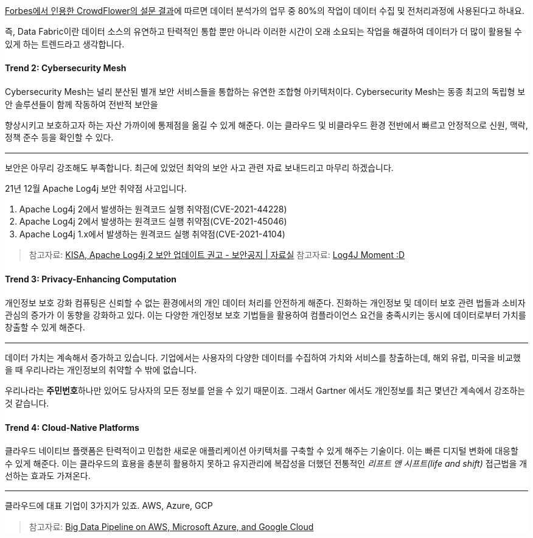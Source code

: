 [Forbes에서 인용한 CrowdFlower의 설문 결과](https://www.forbes.com/sites/gilpress/2016/03/23/data-preparation-most-time-consuming-least-enjoyable-data-science-task-survey-says/?sh=55d4da066f63)에 따르면 데이터 분석가의 업무 중 80%의 작업이 데이터 수집 및 전처리과정에 사용된다고 하내요.

즉, Data Fabric이란 데이터 소스의 유연하고 탄력적인 통합 뿐만 아니라 이러한 시간이 오래 소요되는 작업을 해결하여 데이터가 더 많이 활용될 수 있게 하는 트렌드라고 생각합니다.

#### Trend 2: Cybersecurity Mesh

Cybersecurity Mesh는 널리 분산된 별개 보안 서비스들을 통합하는 유연한 조합형 아키텍처이다. Cybersecurity Mesh는 동종 최고의 독립형 보안 솔루션들이 함께 작동하여 전반적 보안을 

향상시키고 보호하고자 하는 자산 가까이에 통제점을 옮길 수 있게 해준다. 이는 클라우드 및 비클라우드 환경 전반에서 빠르고 안정적으로 신원, 맥락, 정책 준수 등을 확인할 수 있다.  

---

보안은 아무리 강조해도 부족합니다. 최근에 있었던 최악의 보안 사고 관련 자료 보내드리고 마무리 하겠습니다.

21년 12월 Apache Log4j 보안 취약점 사고입니다.

1. Apache Log4j 2에서 발생하는 원격코드 실행 취약점(CVE-2021-44228)
2. Apache Log4j 2에서 발생하는 원격코드 실행 취약점(CVE-2021-45046)
3. Apache Log4j 1.x에서 발생하는 원격코드 실행 취약점(CVE-2021-4104)

> 참고자료: [KISA, Apache Log4j 2 보안 업데이트 권고 - 보안공지 | 자료실](https://www.krcert.or.kr/data/secNoticeView.do?bulletin_writing_sequence=36389)
> 참고자료: [Log4J Moment :D](https://www.youtube.com/watch?v=NOxSLe5GjOk)

#### Trend 3: Privacy-Enhancing Computation 

개인정보 보호 강화 컴퓨팅은 신뢰할 수 없는 환경에서의 개인 데이터 처리를 안전하게 해준다. 진화하는 개인정보 및 데이터 보호 관련 법들과 소비자 관심의 증가가 이 동향을 강화하고 있다. 이는 다양한 개인정보 보호 기법들을 활용하여 컴플라이언스 요건을 충족시키는 동시에 데이터로부터 가치를 창출할 수 있게 해준다.

---

데이터 가치는 계속해서 증가하고 있습니다. 기업에서는 사용자의 다양한 데이터를 수집하여 가치와 서비스를 창출하는데, 해외 유럽, 미국을 비교했을 때 우리나라는 개인정보의 취약할 수 밖에 없습니다.

우리나라는 **주민번호**하나만 있어도 당사자의 모든 정보를 얻을 수 있기 때문이죠. 그래서 Gartner 에서도 개인정보를 최근 몇년간 계속에서 강조하는것 같습니다.

#### Trend 4: Cloud-Native Platforms 

클라우드 네이티브 플랫폼은 탄력적이고 민첩한 새로운 애플리케이션 아키텍처를 구축할 수 있게 해주는 기술이다. 이는 빠른 디지털 변화에 대응할 수 있게 해준다. 이는 클라우드의 효용을 충분히 활용하지 못하고 유지관리에 복잡성을 더했던 전통적인 *리프트 앤 시프트(life and shift)* 접근법을 개선하는 효과도 가져온다.

---

클라우드에 대표 기업이 3가지가 있죠. AWS, Azure, GCP

> 참고자료: [Big Data Pipeline on AWS, Microsoft Azure, and Google Cloud](https://www.reddit.com/r/bigdata/comments/mkfsfi/big_data_pipeline_on_aws_microsoft_azure_and/)
